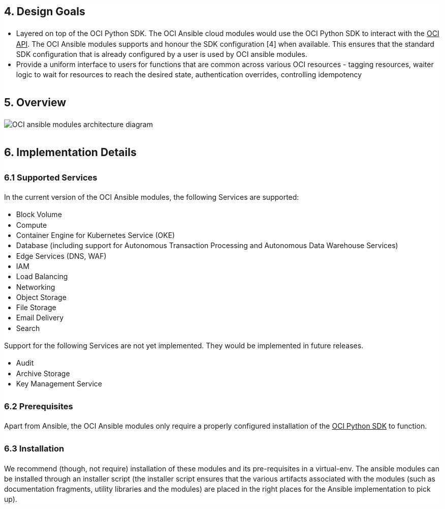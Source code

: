 ## 4. Design Goals

- Layered on top of the OCI Python SDK. The OCI Ansible cloud modules would use the OCI Python SDK to interact with the [OCI API](https://docs.us-phoenix-1.oraclecloud.com/api/). The OCI Ansible modules supports and honour the SDK configuration [4] when available. This ensures that the standard SDK configuration that is already configured by a user is used by OCI ansible modules.
- Provide a uniform interface to users for functions that are common across various OCI resources - tagging resources, waiter logic to wait for resources to reach the desired state, authentication overrides, controlling idempotency

## 5. Overview

![OCI ansible modules architecture diagram](oci-ansible-modules-arch-diagram.png)

## 6. Implementation Details

### 6.1 Supported Services

In the current version of the OCI Ansible modules, the following Services are supported:
- Block Volume
- Compute
- Container Engine for Kubernetes Service (OKE)
- Database (including support for Autonomous Transaction Processing and Autonomous Data Warehouse Services)
- Edge Services (DNS, WAF)
- IAM
- Load Balancing
- Networking
- Object Storage
- File Storage
- Email Delivery
- Search

Support for the following Services are not yet implemented. They would be implemented in future releases.
- Audit
- Archive Storage
- Key Management Service

### 6.2 Prerequisites

Apart from Ansible, the OCI Ansible modules only require a properly configured installation of the [OCI Python SDK](https://oracle-cloud-infrastructure-python-sdk.readthedocs.io/en/latest/) to function. 

### 6.3 Installation

We recommend (though, not require) installation of these modules and its pre-requisites in a virtual-env. The ansible modules can be installed through an installer script (the installer script ensures that the various artifacts associated with the modules (such as documentation fragments, utility libraries and the modules) are placed in the right places for the Ansible implementation to pick up).
